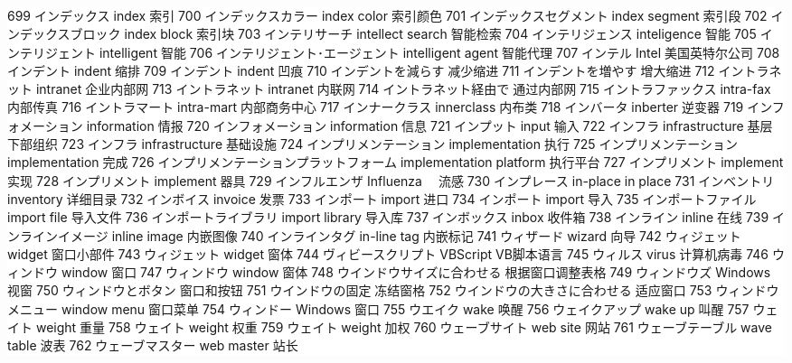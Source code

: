 699       インデックス       index       索引
700       インデックスカラー       index color       索引颜色
701       インデックスセグメント       index segment       索引段
702       インデックスブロック       index block       索引块
703       インテリサーチ       intellect search       智能检索
704       インテリジェンス       inteligence       智能
705       インテリジェント       intelligent       智能
706       インテリジェント･エージェント       intelligent agent       智能代理
707       インテル       Intel       美国英特尔公司
708       インデント       indent       缩排
709       インデント       indent       凹痕
710       インデントを減らす              减少缩进
711       インデントを増やす              增大缩进
712       イントラネット       intranet       企业内部网
713       イントラネット       intranet       内联网
714       イントラネット経由で              通过内部网
715       イントラファックス       intra-fax       内部传真
716       イントラマート       intra-mart       内部商务中心
717       インナークラス       innerclass       内布类
718       インバータ       inberter       逆变器
719       インフォメーション       information       情报
720       インフォメーション       information       信息
721       インプット       input       输入
722       インフラ       infrastructure       基层下部组织
723       インフラ       infrastructure       基础设施
724       インプリメンテーション       implementation       执行
725       インプリメンテーション       implementation       完成
726       インプリメンテーションプラットフォーム       implementation platform       执行平台
727       インプリメント       implement       实现
728       インプリメント       implement       器具
729       インフルエンザ       Influenza　       流感
730       インプレース       in-place       in place
731       インベントリ       inventory       详细目录
732       インボイス       invoice       发票
733       インポート       import       进口
734       インポート       import       导入
735       インポートファイル       import file       导入文件
736       インポートライブラリ       import library       导入库
737       インボックス       inbox       收件箱
738       インライン       inline       在线
739       インラインイメージ       inline image       内嵌图像
740       インラインタグ       in-line tag       内嵌标记
741       ウィザード       wizard       向导
742       ウィジェット       widget       窗口小部件
743       ウィジェット       widget       窗体
744       ヴィビースクリプト       VBScript       VB脚本语言
745       ウィルス       virus       计算机病毒
746       ウィンドウ        window       窗口 
747       ウィンドウ       window       窗体
748       ウインドウサイズに合わせる              根据窗口调整表格
749       ウィンドウズ       Windows       视窗
750       ウィンドウとボタン              窗口和按钮
751       ウインドウの固定              冻结窗格
752       ウインドウの大きさに合わせる              适应窗口
753       ウィンドウメニュー       window menu       窗口菜单
754       ウィンドー       Windows       窗口
755       ウエイク       wake       唤醒
756       ウェイクアップ       wake up       叫醒
757       ウェイト       weight       重量
758       ウェイト       weight       权重
759       ウェイト       weight       加权
760       ウェーブサイト       web site       网站
761       ウェーブテーブル       wave table       波表
762       ウェーブマスター       web master       站长